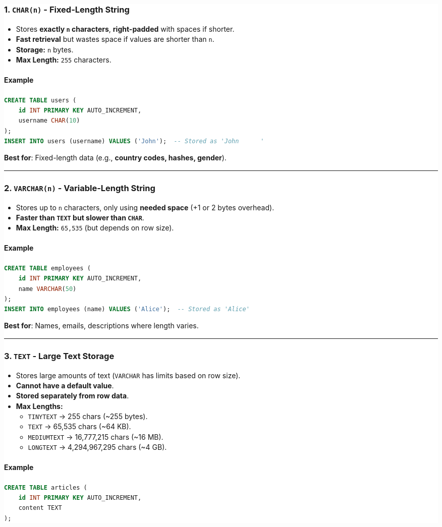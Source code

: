 ### **1. `CHAR(n)` - Fixed-Length String**
- Stores **exactly `n` characters**, **right-padded** with spaces if shorter.
- **Fast retrieval** but wastes space if values are shorter than `n`.
- **Storage:** `n` bytes.
- **Max Length:** `255` characters.

#### **Example**
```sql
CREATE TABLE users (
    id INT PRIMARY KEY AUTO_INCREMENT,
    username CHAR(10)
);
INSERT INTO users (username) VALUES ('John');  -- Stored as 'John      '
```

**Best for**: Fixed-length data (e.g., **country codes, hashes, gender**).

---

### **2. `VARCHAR(n)` - Variable-Length String**
- Stores up to `n` characters, only using **needed space** (+1 or 2 bytes overhead).
- **Faster than `TEXT` but slower than `CHAR`**.
- **Max Length:** `65,535` (but depends on row size).

#### **Example**
```sql
CREATE TABLE employees (
    id INT PRIMARY KEY AUTO_INCREMENT,
    name VARCHAR(50)
);
INSERT INTO employees (name) VALUES ('Alice');  -- Stored as 'Alice'
```

**Best for**: Names, emails, descriptions where length varies.

---

### **3. `TEXT` - Large Text Storage**
- Stores large amounts of text (`VARCHAR` has limits based on row size).
- **Cannot have a default value**.
- **Stored separately from row data**.
- **Max Lengths:**
  - `TINYTEXT` → 255 chars (~255 bytes).
  - `TEXT` → 65,535 chars (~64 KB).
  - `MEDIUMTEXT` → 16,777,215 chars (~16 MB).
  - `LONGTEXT` → 4,294,967,295 chars (~4 GB).

#### **Example**
```sql
CREATE TABLE articles (
    id INT PRIMARY KEY AUTO_INCREMENT,
    content TEXT
);
```
